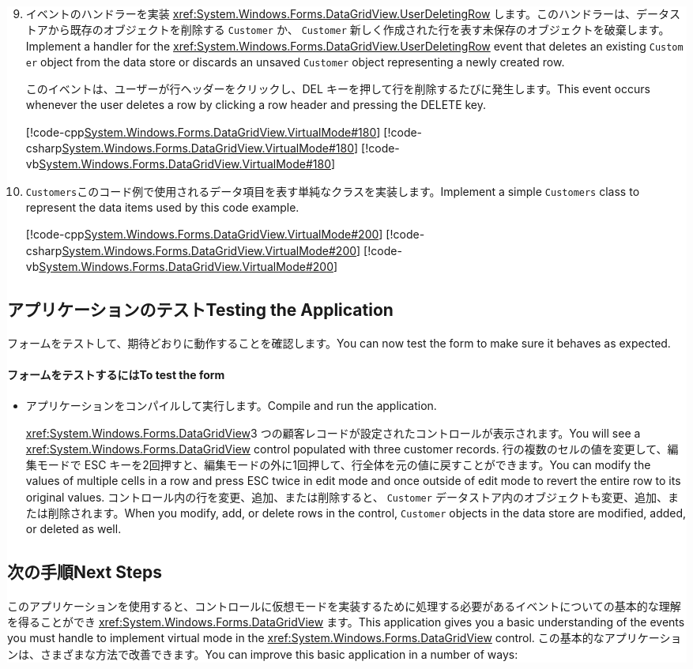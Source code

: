 9. <span data-ttu-id="48db5-131">イベントのハンドラーを実装 <xref:System.Windows.Forms.DataGridView.UserDeletingRow> します。このハンドラーは、データストアから既存のオブジェクトを削除する `Customer` か、 `Customer` 新しく作成された行を表す未保存のオブジェクトを破棄します。</span><span class="sxs-lookup"><span data-stu-id="48db5-131">Implement a handler for the <xref:System.Windows.Forms.DataGridView.UserDeletingRow> event that deletes an existing `Customer` object from the data store or discards an unsaved `Customer` object representing a newly created row.</span></span>  
  
     <span data-ttu-id="48db5-132">このイベントは、ユーザーが行ヘッダーをクリックし、DEL キーを押して行を削除するたびに発生します。</span><span class="sxs-lookup"><span data-stu-id="48db5-132">This event occurs whenever the user deletes a row by clicking a row header and pressing the DELETE key.</span></span>  
  
     [!code-cpp[System.Windows.Forms.DataGridView.VirtualMode#180](~/samples/snippets/cpp/VS_Snippets_Winforms/System.Windows.Forms.DataGridView.VirtualMode/CPP/virtualmode.cpp#180)]
     [!code-csharp[System.Windows.Forms.DataGridView.VirtualMode#180](~/samples/snippets/csharp/VS_Snippets_Winforms/System.Windows.Forms.DataGridView.VirtualMode/CS/virtualmode.cs#180)]
     [!code-vb[System.Windows.Forms.DataGridView.VirtualMode#180](~/samples/snippets/visualbasic/VS_Snippets_Winforms/System.Windows.Forms.DataGridView.VirtualMode/VB/virtualmode.vb#180)]  
  
10. <span data-ttu-id="48db5-133">`Customers`このコード例で使用されるデータ項目を表す単純なクラスを実装します。</span><span class="sxs-lookup"><span data-stu-id="48db5-133">Implement a simple `Customers` class to represent the data items used by this code example.</span></span>  
  
     [!code-cpp[System.Windows.Forms.DataGridView.VirtualMode#200](~/samples/snippets/cpp/VS_Snippets_Winforms/System.Windows.Forms.DataGridView.VirtualMode/CPP/virtualmode.cpp#200)]
     [!code-csharp[System.Windows.Forms.DataGridView.VirtualMode#200](~/samples/snippets/csharp/VS_Snippets_Winforms/System.Windows.Forms.DataGridView.VirtualMode/CS/virtualmode.cs#200)]
     [!code-vb[System.Windows.Forms.DataGridView.VirtualMode#200](~/samples/snippets/visualbasic/VS_Snippets_Winforms/System.Windows.Forms.DataGridView.VirtualMode/VB/virtualmode.vb#200)]  
  
## <a name="testing-the-application"></a><span data-ttu-id="48db5-134">アプリケーションのテスト</span><span class="sxs-lookup"><span data-stu-id="48db5-134">Testing the Application</span></span>  
 <span data-ttu-id="48db5-135">フォームをテストして、期待どおりに動作することを確認します。</span><span class="sxs-lookup"><span data-stu-id="48db5-135">You can now test the form to make sure it behaves as expected.</span></span>  
  
#### <a name="to-test-the-form"></a><span data-ttu-id="48db5-136">フォームをテストするには</span><span class="sxs-lookup"><span data-stu-id="48db5-136">To test the form</span></span>  
  
- <span data-ttu-id="48db5-137">アプリケーションをコンパイルして実行します。</span><span class="sxs-lookup"><span data-stu-id="48db5-137">Compile and run the application.</span></span>  
  
     <span data-ttu-id="48db5-138"><xref:System.Windows.Forms.DataGridView>3 つの顧客レコードが設定されたコントロールが表示されます。</span><span class="sxs-lookup"><span data-stu-id="48db5-138">You will see a <xref:System.Windows.Forms.DataGridView> control populated with three customer records.</span></span> <span data-ttu-id="48db5-139">行の複数のセルの値を変更して、編集モードで ESC キーを2回押すと、編集モードの外に1回押して、行全体を元の値に戻すことができます。</span><span class="sxs-lookup"><span data-stu-id="48db5-139">You can modify the values of multiple cells in a row and press ESC twice in edit mode and once outside of edit mode to revert the entire row to its original values.</span></span> <span data-ttu-id="48db5-140">コントロール内の行を変更、追加、または削除すると、 `Customer` データストア内のオブジェクトも変更、追加、または削除されます。</span><span class="sxs-lookup"><span data-stu-id="48db5-140">When you modify, add, or delete rows in the control, `Customer` objects in the data store are modified, added, or deleted as well.</span></span>  
  
## <a name="next-steps"></a><span data-ttu-id="48db5-141">次の手順</span><span class="sxs-lookup"><span data-stu-id="48db5-141">Next Steps</span></span>  
 <span data-ttu-id="48db5-142">このアプリケーションを使用すると、コントロールに仮想モードを実装するために処理する必要があるイベントについての基本的な理解を得ることができ <xref:System.Windows.Forms.DataGridView> ます。</span><span class="sxs-lookup"><span data-stu-id="48db5-142">This application gives you a basic understanding of the events you must handle to implement virtual mode in the <xref:System.Windows.Forms.DataGridView> control.</span></span> <span data-ttu-id="48db5-143">この基本的なアプリケーションは、さまざまな方法で改善できます。</span><span class="sxs-lookup"><span data-stu-id="48db5-143">You can improve this basic application in a number of ways:</span></span>  
  